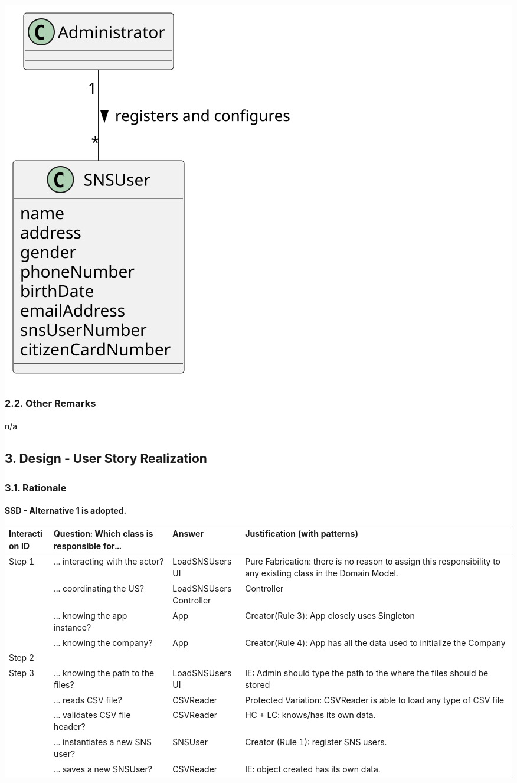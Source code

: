 ![US14_DM](US14_DM.svg)

### 2.2. Other Remarks

n/a


## 3. Design - User Story Realization

### 3.1. Rationale

**SSD - Alternative 1 is adopted.**

| Interaction ID | Question: Which class is responsible for... | Answer  | Justification (with patterns)  |
|:-------------  |:--------------------- |:------------|:---------------------------- |
| Step 1  		 |	... interacting with the actor? | LoadSNSUsersUI   |  Pure Fabrication: there is no reason to assign this responsibility to any existing class in the Domain Model.           |
| 			  		 |	... coordinating the US? | LoadSNSUsersController | Controller                             |
|  		 |	... knowing the app instance? | App   |  Creator(Rule 3): App closely uses Singleton  |
|   		 |	... knowing the company? | App   |  Creator(Rule 4): App has all the data used to initialize the Company           |
| Step 2		 | 	 |    |    |
| Step 3  		 |	... knowing the path to the files? | LoadSNSUsersUI  | IE: Admin should type the path to the where the files should be stored  |
|   		 |	... reads CSV file? | CSVReader  | Protected Variation: CSVReader is able to load any type of CSV file  |
|   		 |	... validates CSV file header? | CSVReader  | HC + LC: knows/has its own data. |
|   		 |	... instantiates a new SNS user? | SNSUser  | Creator (Rule 1): register SNS users.  |
|   		 |	... saves a new SNSUser? | CSVReader  | 	IE: object created has its own data.  |